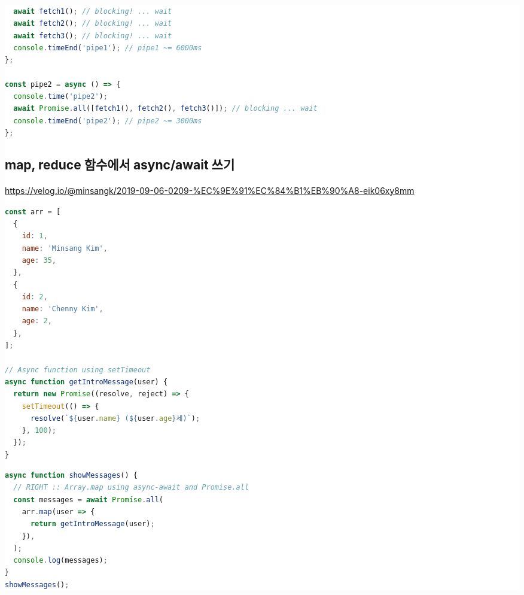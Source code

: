 ```javascript
  await fetch1(); // blocking! ... wait
  await fetch2(); // blocking! ... wait
  await fetch3(); // blocking! ... wait
  console.timeEnd('pipe1'); // pipe1 ~= 6000ms
};

const pipe2 = async () => {
  console.time('pipe2');
  await Promise.all([fetch1(), fetch2(), fetch3()]); // blocking ... wait
  console.timeEnd('pipe2'); // pipe2 ~= 3000ms
};
```

## map, reduce 함수에서 async/await 쓰기

https://velog.io/@minsangk/2019-09-06-0209-%EC%9E%91%EC%84%B1%EB%90%A8-eik06xy8mm

```javascript
const arr = [
  {
    id: 1,
    name: 'Minsang Kim',
    age: 35,
  },
  {
    id: 2,
    name: 'Chenny Kim',
    age: 2,
  },
];

// Async function using setTimeout
async function getIntroMessage(user) {
  return new Promise((resolve, reject) => {
    setTimeout(() => {
      resolve(`${user.name} (${user.age}세)`);
    }, 100);
  });
}
```

```javascript
async function showMessages() {
  // RIGHT :: Array.map using async-await and Promise.all
  const messages = await Promise.all(
    arr.map(user => {
      return getIntroMessage(user);
    }),
  );
  console.log(messages);
}
showMessages();
```
